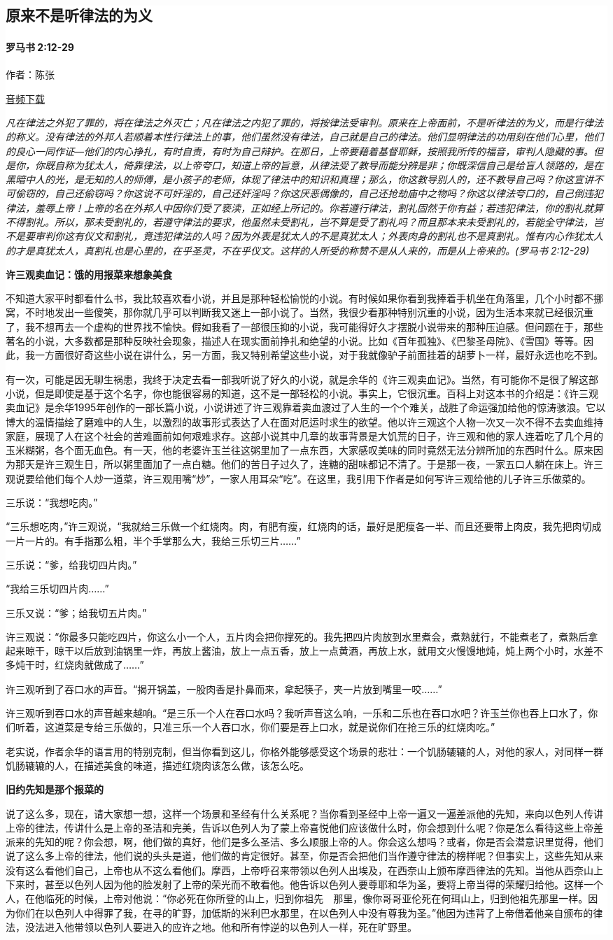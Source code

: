 ﻿## 原来不是听律法的为义

#### 罗马书 2:12-29

作者：陈张

[音频下载](https://link.jscdn.cn/1drv/aHR0cHM6Ly8xZHJ2Lm1zL3UvcyFBaW5LWUhaYVJhLW5sRU1KZ2w1d3Z2ZTNJVERLP2U9T1V4OXZs.m4a)  

*凡在律法之外犯了罪的，将在律法之外灭亡；凡在律法之内犯了罪的，将按律法受审判。原来在上帝面前，不是听律法的为义，而是行律法的称义。没有律法的外邦人若顺着本性行律法上的事，他们虽然没有律法，自己就是自己的律法。他们显明律法的功用刻在他们心里，他们的良心一同作证—他们的内心挣扎，有时自责，有时为自己辩护。在那日，上帝要藉着基督耶稣，按照我所传的福音，审判人隐藏的事。但是你，你既自称为犹太人，倚靠律法，以上帝夸口，知道上帝的旨意，从律法受了教导而能分辨是非；你既深信自己是给盲人领路的，是在黑暗中人的光，是无知的人的师傅，是小孩子的老师，体现了律法中的知识和真理；那么，你这教导别人的，还不教导自己吗？你这宣讲不可偷窃的，自己还偷窃吗？你这说不可奸淫的，自己还奸淫吗？你这厌恶偶像的，自己还抢劫庙中之物吗？你这以律法夸口的，自己倒违犯律法，羞辱上帝！上帝的名在外邦人中因你们受了亵渎，正如经上所记的。你若遵行律法，割礼固然于你有益；若违犯律法，你的割礼就算不得割礼。所以，那未受割礼的，若遵守律法的要求，他虽然未受割礼，岂不算是受了割礼吗？而且那本来未受割礼的，若能全守律法，岂不是要审判你这有仪文和割礼，竟违犯律法的人吗？因为外表是犹太人的不是真犹太人；外表肉身的割礼也不是真割礼。惟有内心作犹太人的才是真犹太人，真割礼也是心里的，在乎圣灵，不在乎仪文。这样的人所受的称赞不是从人来的，而是从上帝来的。(罗马书 2:12-29)*

**许三观卖血记：饿的用报菜来想象美食**

不知道大家平时都看什么书，我比较喜欢看小说，并且是那种轻松愉悦的小说。有时候如果你看到我捧着手机坐在角落里，几个小时都不挪窝，不时地发出一些傻笑，那你就几乎可以判断我又迷上一部小说了。当然，我很少看那种特别沉重的小说，因为生活本来就已经很沉重了，我不想再去一个虚构的世界找不愉快。假如我看了一部很压抑的小说，我可能得好久才摆脱小说带来的那种压迫感。但问题在于，那些著名的小说，大多数都是那种反映社会现象，描述人在现实面前挣扎和绝望的小说。比如《百年孤独》、《巴黎圣母院》、《雪国》等等。因此，我一方面很好奇这些小说在讲什么，另一方面，我又特别希望这些小说，对于我就像驴子前面挂着的胡萝卜一样，最好永远也吃不到。

有一次，可能是因无聊生祸患，我终于决定去看一部我听说了好久的小说，就是余华的《许三观卖血记》。当然，有可能你不是很了解这部小说，但是即使是基于这个名字，你也能很容易的知道，这不是一部轻松的小说。事实上，它很沉重。百科上对这本书的介绍是：《许三观卖血记》是余华1995年创作的一部长篇小说，小说讲述了许三观靠着卖血渡过了人生的一个个难关，战胜了命运强加给他的惊涛骇浪。它以博大的温情描绘了磨难中的人生，以激烈的故事形式表达了人在面对厄运时求生的欲望。他以许三观这个人物一次又一次不得不去卖血维持家庭，展现了人在这个社会的苦难面前如何艰难求存。这部小说其中几章的故事背景是大饥荒的日子，许三观和他的家人连着吃了几个月的玉米糊粥，各个面无血色。有一天，他的老婆许玉兰往这粥里加了一点东西，大家感叹美味的同时竟然无法分辨所加的东西时什么。原来因为那天是许三观生日，所以粥里面加了一点白糖。他们的苦日子过久了，连糖的甜味都记不清了。于是那一夜，一家五口人躺在床上。许三观说要给他们每个人炒一道菜，许三观用嘴“炒”，一家人用耳朵“吃”。在这里，我引用下作者是如何写许三观给他的儿子许三乐做菜的。

三乐说：“我想吃肉。”

“三乐想吃肉，”许三观说，“我就给三乐做一个红烧肉。肉，有肥有瘦，红烧肉的话，最好是肥瘦各一半、而且还要带上肉皮，我先把肉切成一片一片的。有手指那么粗，半个手掌那么大，我给三乐切三片……”

三乐说：“爹，给我切四片肉。”

 “我给三乐切四片肉……”

三乐又说：“爹；给我切五片肉。”

许三观说：“你最多只能吃四片，你这么小一个人，五片肉会把你撑死的。我先把四片肉放到水里煮会，煮熟就行，不能煮老了，煮熟后拿起来晾干，晾干以后放到油锅里一炸，再放上酱油，放上一点五香，放上一点黄酒，再放上水，就用文火慢馒地炖，炖上两个小时，水差不多炖干时，红烧肉就做成了……”

许三观听到了吞口水的声音。“揭开锅盖，一股肉香是扑鼻而来，拿起筷子，夹一片放到嘴里一咬……”

许三观听到吞口水的声音越来越响。“是三乐一个人在吞口水吗？我听声音这么响，一乐和二乐也在吞口水吧？许玉兰你也吞上口水了，你们听着，这道菜是专给三乐做的，只准三乐一个人吞口水，你们要是吞上口水，就是说你们在抢三乐的红烧肉吃。”

老实说，作者余华的语言用的特别克制，但当你看到这儿，你格外能够感受这个场景的悲壮：一个饥肠辘辘的人，对他的家人，对同样一群饥肠辘辘的人，在描述美食的味道，描述红烧肉该怎么做，该怎么吃。

**旧约先知是那个报菜的**

说了这么多，现在，请大家想一想，这样一个场景和圣经有什么关系呢？当你看到圣经中上帝一遍又一遍差派他的先知，来向以色列人传讲上帝的律法，传讲什么是上帝的圣洁和完美，告诉以色列人为了蒙上帝喜悦他们应该做什么时，你会想到什么呢？你是怎么看待这些上帝差派来的先知的呢？你会想，啊，他们做的真好，他们是多么圣洁、多么顺服上帝的人。你会这么想吗？或者，你是否会潜意识里觉得，他们说了这么多上帝的律法，他们说的头头是道，他们做的肯定很好。甚至，你是否会把他们当作遵守律法的榜样呢？但事实上，这些先知从来没有这么看他们自己，上帝也从不这么看他们。摩西，上帝呼召来带领以色列人出埃及，在西奈山上颁布摩西律法的先知。当他从西奈山上下来时，甚至以色列人因为他的脸发射了上帝的荣光而不敢看他。他告诉以色列人要尊耶和华为圣，要将上帝当得的荣耀归给他。这样一个人，在他临死的时候，上帝对他说：“你必死在你所登的山上，归到你祖先　那里，像你哥哥亚伦死在何珥山上，归到他祖先那里一样。因为你们在以色列人中得罪了我，在寻的旷野，加低斯的米利巴水那里，在以色列人中没有尊我为圣。”他因为违背了上帝借着他亲自颁布的律法，没法进入他带领以色列人要进入的应许之地。他和所有悖逆的以色列人一样，死在旷野里。

